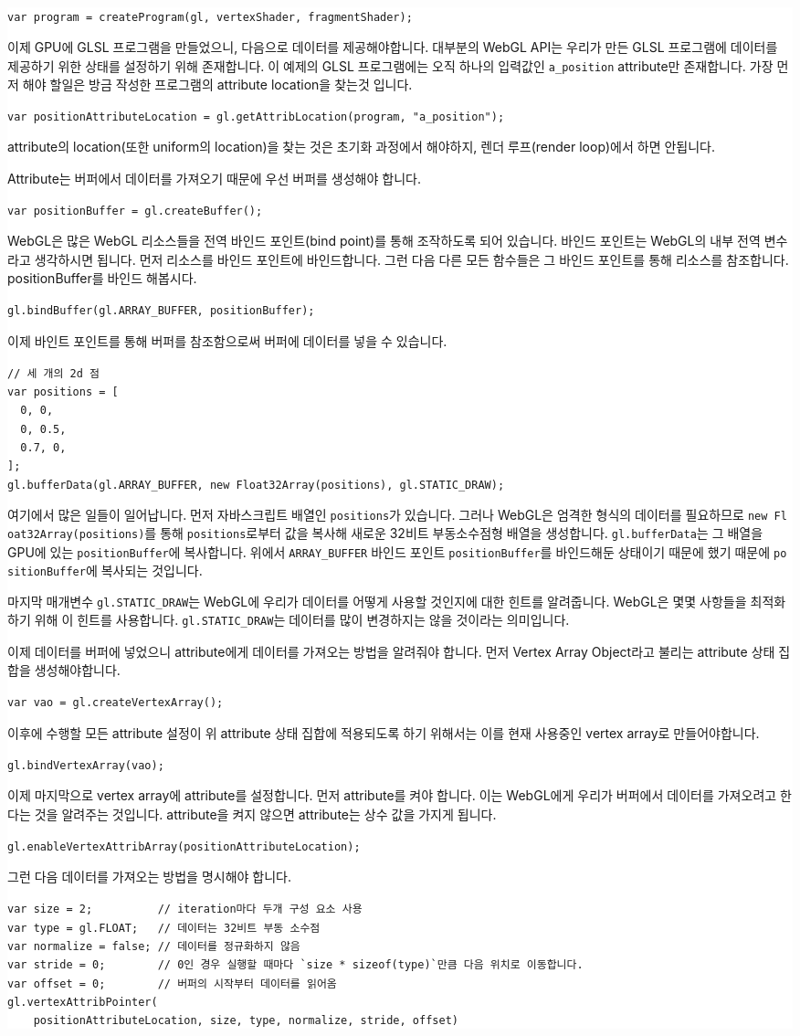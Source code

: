     var program = createProgram(gl, vertexShader, fragmentShader);

이제 GPU에 GLSL 프로그램을 만들었으니, 다음으로 데이터를 제공해야합니다.
대부분의 WebGL API는 우리가 만든 GLSL 프로그램에 데이터를 제공하기 위한 상태를 설정하기 위해 존재합니다.
이 예제의 GLSL 프로그램에는 오직 하나의 입력값인 `a_position` attribute만 존재합니다.
가장 먼저 해야 할일은 방금 작성한 프로그램의 attribute location을 찾는것 입니다.

    var positionAttributeLocation = gl.getAttribLocation(program, "a_position");

attribute의 location(또한 uniform의 location)을 찾는 것은 초기화 과정에서 해야하지, 렌더 루프(render loop)에서 하면 안됩니다.

Attribute는 버퍼에서 데이터를 가져오기 때문에 우선 버퍼를 생성해야 합니다.

    var positionBuffer = gl.createBuffer();

WebGL은 많은 WebGL 리소스들을 전역 바인드 포인트(bind point)를 통해 조작하도록 되어 있습니다.
바인드 포인트는 WebGL의 내부 전역 변수라고 생각하시면 됩니다.
먼저 리소스를 바인드 포인트에 바인드합니다. 그런 다음 다른 모든 함수들은 그 바인드 포인트를 통해 리소스를 참조합니다. positionBuffer를 바인드 해봅시다.

    gl.bindBuffer(gl.ARRAY_BUFFER, positionBuffer);

이제 바인트 포인트를 통해 버퍼를 참조함으로써 버퍼에 데이터를 넣을 수 있습니다.

    // 세 개의 2d 점
    var positions = [
      0, 0,
      0, 0.5,
      0.7, 0,
    ];
    gl.bufferData(gl.ARRAY_BUFFER, new Float32Array(positions), gl.STATIC_DRAW);

여기에서 많은 일들이 일어납니다. 먼저 자바스크립트 배열인 `positions`가 있습니다. 
그러나 WebGL은 엄격한 형식의 데이터를 필요하므로 `new Float32Array(positions)`를 통해 `positions`로부터 값을 복사해 새로운 32비트 부동소수점형 배열을 생성합니다. 
`gl.bufferData`는 그 배열을 GPU에 있는 `positionBuffer`에 복사합니다. 
위에서 `ARRAY_BUFFER` 바인드 포인트 `positionBuffer`를 바인드해둔 상태이기 때문에 했기 때문에 `positionBuffer`에 복사되는 것입니다.

마지막 매개변수 `gl.STATIC_DRAW`는 WebGL에 우리가 데이터를 어떻게 사용할 것인지에 대한 힌트를 알려줍니다. 
WebGL은 몇몇 사항들을 최적화하기 위해 이 힌트를 사용합니다. `gl.STATIC_DRAW`는 데이터를 많이 변경하지는 않을 것이라는 의미입니다.

이제 데이터를 버퍼에 넣었으니 attribute에게 데이터를 가져오는 방법을 알려줘야 합니다. 먼저 Vertex Array Object라고 불리는 attribute 상태 집합을 생성해야합니다.

    var vao = gl.createVertexArray();

이후에 수행할 모든 attribute 설정이 위 attribute 상태 집합에 적용되도록 하기 위해서는 이를 현재 사용중인 vertex array로 만들어야합니다.

    gl.bindVertexArray(vao);

이제 마지막으로 vertex array에 attribute를 설정합니다. 먼저 attribute를 켜야 합니다. 
이는 WebGL에게 우리가 버퍼에서 데이터를 가져오려고 한다는 것을 알려주는 것입니다. 
attribute을 켜지 않으면 attribute는 상수 값을 가지게 됩니다.

    gl.enableVertexAttribArray(positionAttributeLocation);

그런 다음 데이터를 가져오는 방법을 명시해야 합니다.

    var size = 2;          // iteration마다 두개 구성 요소 사용
    var type = gl.FLOAT;   // 데이터는 32비트 부동 소수점
    var normalize = false; // 데이터를 정규화하지 않음
    var stride = 0;        // 0인 경우 실행할 때마다 `size * sizeof(type)`만큼 다음 위치로 이동합니다.
    var offset = 0;        // 버퍼의 시작부터 데이터를 읽어옴
    gl.vertexAttribPointer(
        positionAttributeLocation, size, type, normalize, stride, offset)
